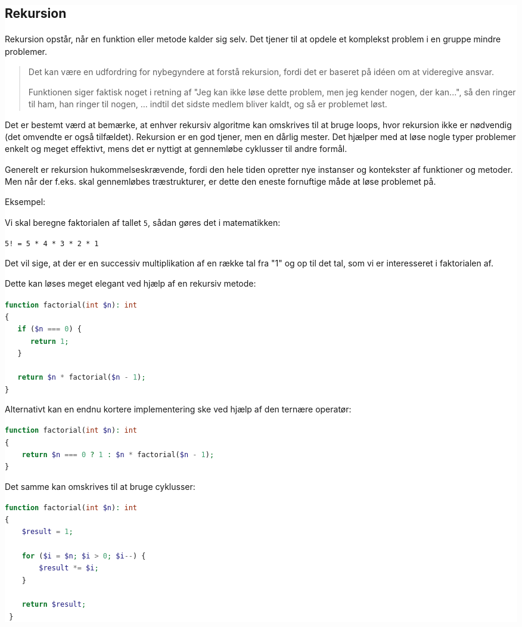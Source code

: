 Rekursion
-------

Rekursion opstår, når en funktion eller metode kalder sig selv. Det tjener til at opdele et komplekst problem i en gruppe mindre problemer.

> Det kan være en udfordring for nybegyndere at forstå rekursion, fordi det er baseret på idéen om at videregive ansvar.
>
> Funktionen siger faktisk noget i retning af "Jeg kan ikke løse dette problem, men jeg kender nogen, der kan...", så den ringer til ham, han ringer til nogen, ... indtil det sidste medlem bliver kaldt, og så er problemet løst.

Det er bestemt værd at bemærke, at enhver rekursiv algoritme kan omskrives til at bruge loops, hvor rekursion ikke er nødvendig (det omvendte er også tilfældet). Rekursion er en god tjener, men en dårlig mester. Det hjælper med at løse nogle typer problemer enkelt og meget effektivt, mens det er nyttigt at gennemløbe cyklusser til andre formål.

Generelt er rekursion hukommelseskrævende, fordi den hele tiden opretter nye instanser og kontekster af funktioner og metoder. Men når der f.eks. skal gennemløbes træstrukturer, er dette den eneste fornuftige måde at løse problemet på.

Eksempel:

Vi skal beregne faktorialen af tallet `5`, sådan gøres det i matematikken:

`5! = 5 * 4 * 3 * 2 * 1`

Det vil sige, at der er en successiv multiplikation af en række tal fra "1" og op til det tal, som vi er interesseret i faktorialen af.

Dette kan løses meget elegant ved hjælp af en rekursiv metode:

```php
function factorial(int $n): int
{
   if ($n === 0) {
      return 1;
   }

   return $n * factorial($n - 1);
}
```

Alternativt kan en endnu kortere implementering ske ved hjælp af den ternære operatør:

```php
function factorial(int $n): int
{
    return $n === 0 ? 1 : $n * factorial($n - 1);
}
```

Det samme kan omskrives til at bruge cyklusser:

```php
function factorial(int $n): int
{
    $result = 1;

    for ($i = $n; $i > 0; $i--) {
        $result *= $i;
    }

    return $result;
 }
```

